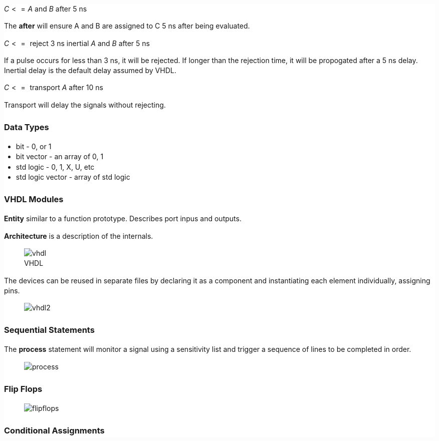 $C <= A \text{ and } B \text{ after 5 ns}$

The **after** will ensure A and B are assigned to C 5 ns after being evaluated.  

$C <= \text{ reject 3 ns inertial } A \text{ and } B \text{ after 5 ns}$

If a pulse occurs for less than 3 ns, it will be rejected. If longer than the rejection time, it will be propogated after a 5 ns delay. Inertial delay is the default delay assumed by VHDL.

$C <= \text{ transport } A \text{ after 10 ns}$

Transport will delay the signals without rejecting.

### Data Types

* bit - 0, or 1
* bit vector - an array of 0, 1
* std logic - 0, 1, X, U, etc
* std logic vector - array of std logic

### VHDL Modules

**Entity** similar to a function prototype. Describes port inpus and outputs.

**Architecture** is a description of the internals.

<figure>
  <img src="/assets/img/study-guides/digital-systems/vhdl.png" alt="vhdl" />
  <figcaption>VHDL</figcaption>
</figure>

The devices can be reused in separate files by declaring it as a component and instantiating each element individually, assigning pins.

<figure>
  <img src="/assets/img/study-guides/digital-systems/vhdl2.png" alt="vhdl2" />
</figure>

### Sequential Statements

The **process** statement will monitor a signal using a sensitivity list and trigger a sequence of lines to be completed in order.

<figure>
  <img src="/assets/img/study-guides/digital-systems/process.png" alt="process" />
</figure>

### Flip Flops

<figure>
  <img src="/assets/img/study-guides/digital-systems/flipflops.png" alt="flipflops" />
</figure>

### Conditional Assignments
